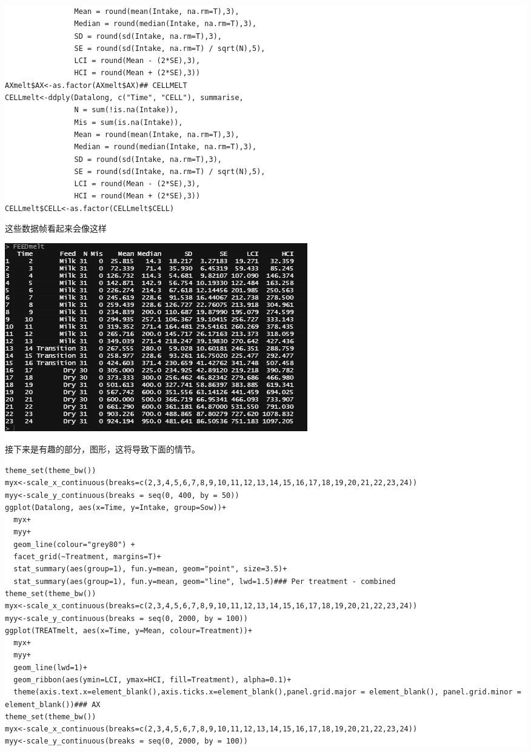 ```
                Mean = round(mean(Intake, na.rm=T),3),
                Median = round(median(Intake, na.rm=T),3),
                SD = round(sd(Intake, na.rm=T),3),
                SE = round(sd(Intake, na.rm=T) / sqrt(N),5),
                LCI = round(Mean - (2*SE),3), 
                HCI = round(Mean + (2*SE),3))
AXmelt$AX<-as.factor(AXmelt$AX)## CELLMELT
CELLmelt<-ddply(Datalong, c("Time", "CELL"), summarise,
                N = sum(!is.na(Intake)),
                Mis = sum(is.na(Intake)),
                Mean = round(mean(Intake, na.rm=T),3),
                Median = round(median(Intake, na.rm=T),3),
                SD = round(sd(Intake, na.rm=T),3),
                SE = round(sd(Intake, na.rm=T) / sqrt(N),5),
                LCI = round(Mean - (2*SE),3), 
                HCI = round(Mean + (2*SE),3))
CELLmelt$CELL<-as.factor(CELLmelt$CELL)
```

这些数据帧看起来会像这样

![](img/12bd56749233197f9a544e3026c87d3b.png)

接下来是有趣的部分，图形，这将导致下面的情节。

```
theme_set(theme_bw())
myx<-scale_x_continuous(breaks=c(2,3,4,5,6,7,8,9,10,11,12,13,14,15,16,17,18,19,20,21,22,23,24))
myy<-scale_y_continuous(breaks = seq(0, 400, by = 50))
ggplot(Datalong, aes(x=Time, y=Intake, group=Sow))+
  myx+
  myy+
  geom_line(colour="grey80") +
  facet_grid(~Treatment, margins=T)+
  stat_summary(aes(group=1), fun.y=mean, geom="point", size=3.5)+
  stat_summary(aes(group=1), fun.y=mean, geom="line", lwd=1.5)### Per treatment - combined
theme_set(theme_bw())
myx<-scale_x_continuous(breaks=c(2,3,4,5,6,7,8,9,10,11,12,13,14,15,16,17,18,19,20,21,22,23,24))
myy<-scale_y_continuous(breaks = seq(0, 2000, by = 100))
ggplot(TREATmelt, aes(x=Time, y=Mean, colour=Treatment))+
  myx+
  myy+
  geom_line(lwd=1)+
  geom_ribbon(aes(ymin=LCI, ymax=HCI, fill=Treatment), alpha=0.1)+
  theme(axis.text.x=element_blank(),axis.ticks.x=element_blank(),panel.grid.major = element_blank(), panel.grid.minor = element_blank())### AX
theme_set(theme_bw())
myx<-scale_x_continuous(breaks=c(2,3,4,5,6,7,8,9,10,11,12,13,14,15,16,17,18,19,20,21,22,23,24))
myy<-scale_y_continuous(breaks = seq(0, 2000, by = 100))
```